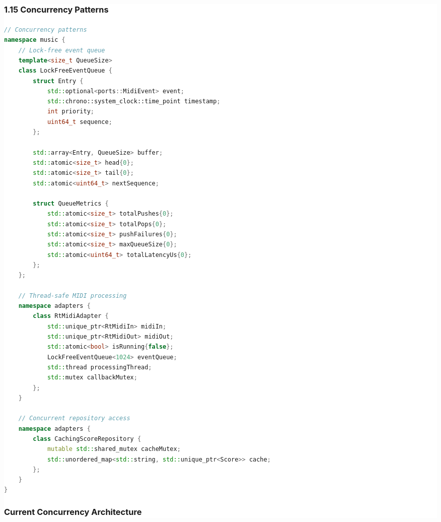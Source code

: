 ### 1.15 Concurrency Patterns

```cpp
// Concurrency patterns
namespace music {
    // Lock-free event queue
    template<size_t QueueSize>
    class LockFreeEventQueue {
        struct Entry {
            std::optional<ports::MidiEvent> event;
            std::chrono::system_clock::time_point timestamp;
            int priority;
            uint64_t sequence;
        };

        std::array<Entry, QueueSize> buffer;
        std::atomic<size_t> head{0};
        std::atomic<size_t> tail{0};
        std::atomic<uint64_t> nextSequence;
        
        struct QueueMetrics {
            std::atomic<size_t> totalPushes{0};
            std::atomic<size_t> totalPops{0};
            std::atomic<size_t> pushFailures{0};
            std::atomic<size_t> maxQueueSize{0};
            std::atomic<uint64_t> totalLatencyUs{0};
        };
    };

    // Thread-safe MIDI processing
    namespace adapters {
        class RtMidiAdapter {
            std::unique_ptr<RtMidiIn> midiIn;
            std::unique_ptr<RtMidiOut> midiOut;
            std::atomic<bool> isRunning{false};
            LockFreeEventQueue<1024> eventQueue;
            std::thread processingThread;
            std::mutex callbackMutex;
        };
    }

    // Concurrent repository access
    namespace adapters {
        class CachingScoreRepository {
            mutable std::shared_mutex cacheMutex;
            std::unordered_map<std::string, std::unique_ptr<Score>> cache;
        };
    }
}
```

### Current Concurrency Architecture

